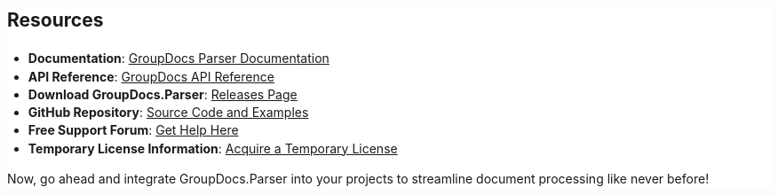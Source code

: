 
## Resources
- **Documentation**: [GroupDocs Parser Documentation](https://docs.groupdocs.com/parser/net/)
- **API Reference**: [GroupDocs API Reference](https://reference.groupdocs.com/parser/net)
- **Download GroupDocs.Parser**: [Releases Page](https://releases.groupdocs.com/parser/net/)
- **GitHub Repository**: [Source Code and Examples](https://github.com/groupdocs-parser/GroupDocs.Parser-for-.NET)
- **Free Support Forum**: [Get Help Here](https://forum.groupdocs.com/c/parser/10)
- **Temporary License Information**: [Acquire a Temporary License](https://purchase.groupdocs.com/temporary-license)

Now, go ahead and integrate GroupDocs.Parser into your projects to streamline document processing like never before!

